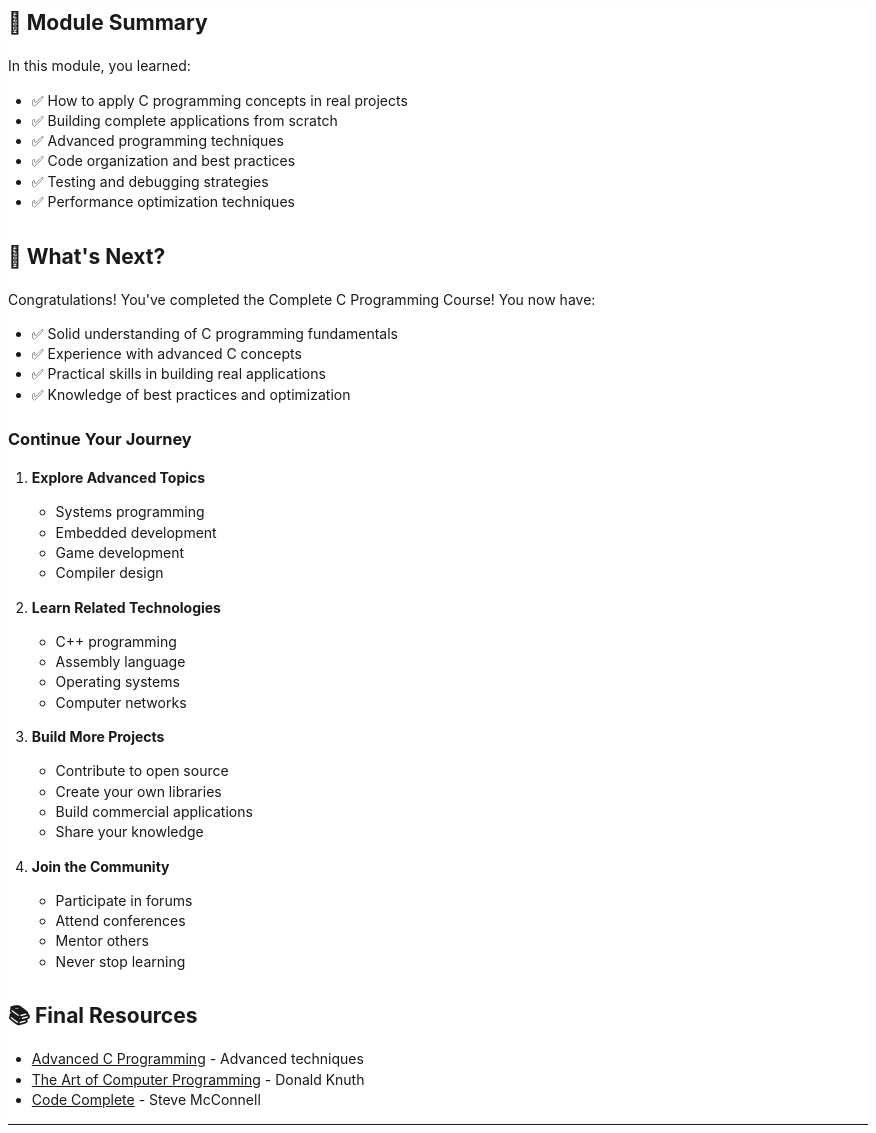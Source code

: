 ## 🎯 Module Summary

In this module, you learned:
- ✅ How to apply C programming concepts in real projects
- ✅ Building complete applications from scratch
- ✅ Advanced programming techniques
- ✅ Code organization and best practices
- ✅ Testing and debugging strategies
- ✅ Performance optimization techniques

## 🚀 What's Next?

Congratulations! You've completed the Complete C Programming Course! You now have:
- ✅ Solid understanding of C programming fundamentals
- ✅ Experience with advanced C concepts
- ✅ Practical skills in building real applications
- ✅ Knowledge of best practices and optimization

### Continue Your Journey

1. **Explore Advanced Topics**
   - Systems programming
   - Embedded development
   - Game development
   - Compiler design

2. **Learn Related Technologies**
   - C++ programming
   - Assembly language
   - Operating systems
   - Computer networks

3. **Build More Projects**
   - Contribute to open source
   - Create your own libraries
   - Build commercial applications
   - Share your knowledge

4. **Join the Community**
   - Participate in forums
   - Attend conferences
   - Mentor others
   - Never stop learning

## 📚 Final Resources

- [Advanced C Programming](https://www.oreilly.com/library/view/advanced-c-programming/9781787121036/) - Advanced techniques
- [The Art of Computer Programming](https://www-cs-faculty.stanford.edu/~knuth/taocp.html) - Donald Knuth
- [Code Complete](https://www.oreilly.com/library/view/code-complete-second/0735619670/) - Steve McConnell

---